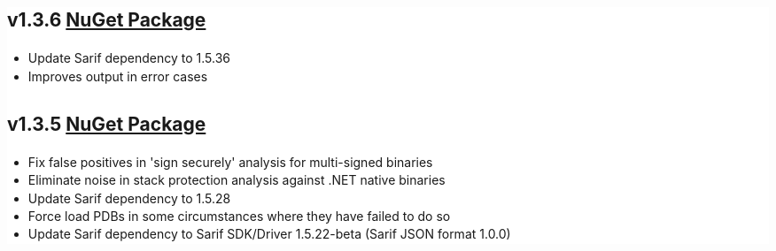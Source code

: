 ## **v1.3.6** [NuGet Package](https://www.nuget.org/packages/Microsoft.CodeAnalysis.BinSkim/1.3.6)
* Update Sarif dependency to 1.5.36
* Improves output in error cases

## **v1.3.5** [NuGet Package](https://www.nuget.org/packages/Microsoft.CodeAnalysis.BinSkim/1.3.5)
* Fix false positives in 'sign securely' analysis for multi-signed binaries
* Eliminate noise in stack protection analysis against .NET native binaries
* Update Sarif dependency to 1.5.28
* Force load PDBs in some circumstances where they have failed to do so
* Update Sarif dependency to Sarif SDK/Driver 1.5.22-beta (Sarif JSON format 1.0.0)
